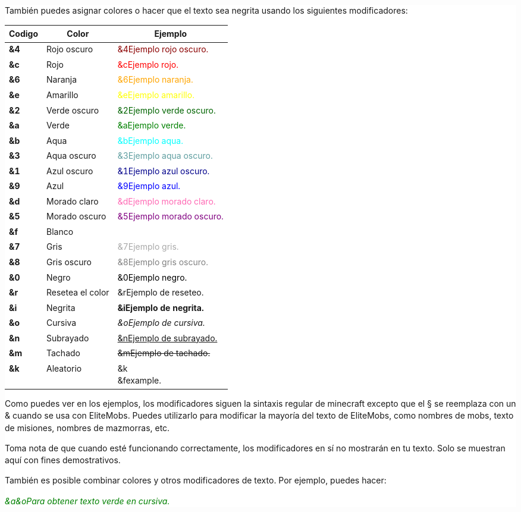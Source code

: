 También puedes asignar colores o hacer que el texto sea negrita usando los siguientes modificadores:

| Codigo      | Color      | Ejemplo                                             |
|-------------|------------|-----------------------------------------------------|
| **&4**      | Rojo oscuro| <div style="color: darkred;">&4Ejemplo rojo oscuro.</div> |
| **&c**      | Rojo       | <div style="color: red;">&cEjemplo rojo.</div>     |
| **&6**      | Naranja    | <div style="color: orange;">&6Ejemplo naranja.</div> |
| **&e**      | Amarillo   | <div style="color: yellow;">&eEjemplo amarillo.</div> |
| **&2**      | Verde oscuro | <div style="color: darkgreen;">&2Ejemplo verde oscuro.</div> |
| **&a**      | Verde      | <div style="color: green;">&aEjemplo verde.</div> |
| **&b**      | Aqua       | <div style="color: aqua;">&bEjemplo aqua.</div> |
| **&3**      | Aqua oscuro | <div style="color: cadetblue;">&3Ejemplo aqua oscuro.</div> |
| **&1**      | Azul oscuro | <div style="color: darkblue;">&1Ejemplo azul oscuro.</div> |
| **&9**      | Azul        | <div style="color: blue;">&9Ejemplo azul.</div> |
| **&d**      | Morado claro | <div style="color: hotpink;">&dEjemplo morado claro.</div> |
| **&5**      | Morado oscuro | <div style="color: purple;">&5Ejemplo morado oscuro.</div> |
| **&f**      | Blanco     | <div style="color: white;">&fEjemplo blanco.</div> |
| **&7**      | Gris       | <div style="color: darkgray;">&7Ejemplo gris.</div> |
| **&8**      | Gris oscuro | <div style="color: gray;">&8Ejemplo gris oscuro.</div> |
| **&0**      | Negro      | <div style="color: black;">&0Ejemplo negro.</div> |
| **&r**      | Resetea el color | &rEjemplo de reseteo. |
| **&i**      | Negrita    | **&iEjemplo de negrita.** |
| **&o**      | Cursiva    | _&oEjemplo de cursiva._ |
| **&n**      | Subrayado  | <u>&nEjemplo de subrayado.</u> |
| **&m**      | Tachado    | ~~&mEjemplo de tachado.~~ |
| **&k**      | Aleatorio  | &k<div class="magic-text"></div> &fexample. |

Como puedes ver en los ejemplos, los modificadores siguen la sintaxis regular de minecraft excepto que el § se reemplaza con un & cuando se usa con EliteMobs. Puedes utilizarlo para modificar la mayoría del texto de EliteMobs, como nombres de mobs, texto de misiones, nombres de mazmorras, etc.

Toma nota de que cuando esté funcionando correctamente, los modificadores en sí no mostrarán en tu texto. Solo se muestran aquí con fines demostrativos.

También es posible combinar colores y otros modificadores de texto. Por ejemplo, puedes hacer:

*<div style="color: green;">&a&oPara obtener texto verde en cursiva.</div>*
